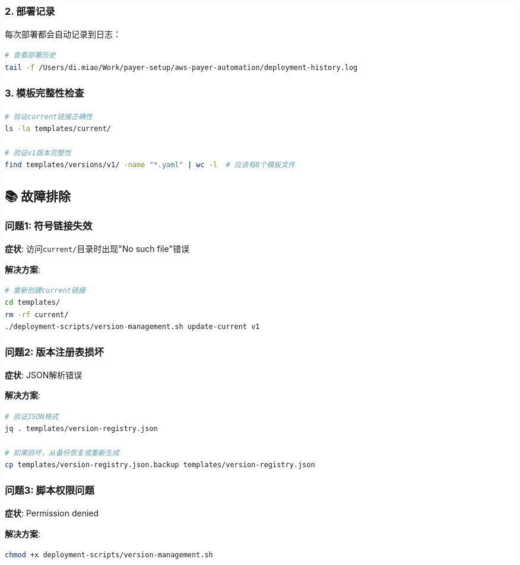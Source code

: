 ### 2. 部署记录

每次部署都会自动记录到日志：

```bash
# 查看部署历史
tail -f /Users/di.miao/Work/payer-setup/aws-payer-automation/deployment-history.log
```

### 3. 模板完整性检查

```bash
# 验证current链接正确性
ls -la templates/current/

# 验证v1版本完整性
find templates/versions/v1/ -name "*.yaml" | wc -l  # 应该有8个模板文件
```

## 📚 故障排除

### 问题1: 符号链接失效

**症状**: 访问`current/`目录时出现"No such file"错误

**解决方案**:
```bash
# 重新创建current链接
cd templates/
rm -rf current/
./deployment-scripts/version-management.sh update-current v1
```

### 问题2: 版本注册表损坏

**症状**: JSON解析错误

**解决方案**:
```bash
# 验证JSON格式
jq . templates/version-registry.json

# 如果损坏，从备份恢复或重新生成
cp templates/version-registry.json.backup templates/version-registry.json
```

### 问题3: 脚本权限问题

**症状**: Permission denied

**解决方案**:
```bash
chmod +x deployment-scripts/version-management.sh
```
